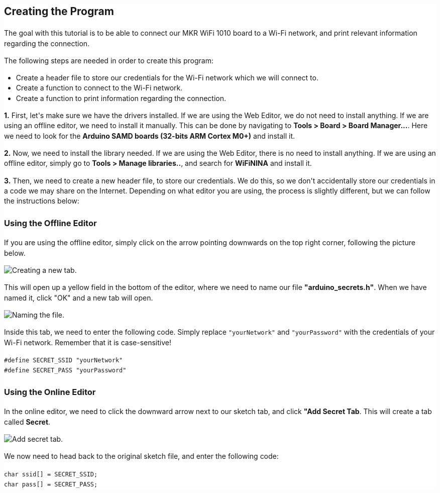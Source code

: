 ## Creating the Program

The goal with this tutorial is to be able to connect our MKR WiFi 1010 board to a Wi-Fi network, and print relevant information regarding the connection.

The following steps are needed in order to create this program:

- Create a header file to store our credentials for the Wi-Fi network which we will connect to.
- Create a function to connect to the Wi-Fi network.
- Create a function to print information regarding the connection.

**1.** First, let's make sure we have the drivers installed. If we are using the Web Editor, we do not need to install anything. If we are using an offline editor, we need to install it manually. This can be done by navigating to **Tools > Board > Board Manager...**. Here we need to look for the **Arduino SAMD boards (32-bits ARM Cortex M0+)** and install it. 

**2.** Now, we need to install the library needed. If we are using the Web Editor, there is no need to install anything. If we are using an offline editor, simply go to **Tools > Manage libraries..**, and search for **WiFiNINA** and install it.

**3.** Then, we need to create a new header file, to store our credentials. We do this, so we don't accidentally store our credentials in a code we may share on the Internet. Depending on what editor you are using, the process is slightly different, but we can follow the instructions below:

### Using the Offline Editor

If you are using the offline editor, simply click on the arrow pointing downwards on the top right corner, following the picture below.

![Creating a new tab.](assets/mkr_tutorial_02_img_02.png)

This will open up a yellow field in the bottom of the editor, where we need to name our file **"arduino_secrets.h"**. When we have named it, click "OK" and a new tab will open.

![Naming the file.](assets/mkr_tutorial_02_img_03.png)

Inside this tab, we need to enter the following code. Simply replace `"yourNetwork"` and `"yourPassword"` with the credentials of your Wi-Fi network. Remember that it is case-sensitive!

```arduino
#define SECRET_SSID "yourNetwork"
#define SECRET_PASS "yourPassword"
```

### Using the Online Editor
In the online editor, we need to click the downward arrow next to our sketch tab, and click **"Add Secret Tab**. This will create a tab called **Secret**.

![Add secret tab.](assets/mkr_tutorial_02_img_04.png)

We now need to head back to the original sketch file, and enter the following code:

```arduino
char ssid[] = SECRET_SSID;
char pass[] = SECRET_PASS;
```
